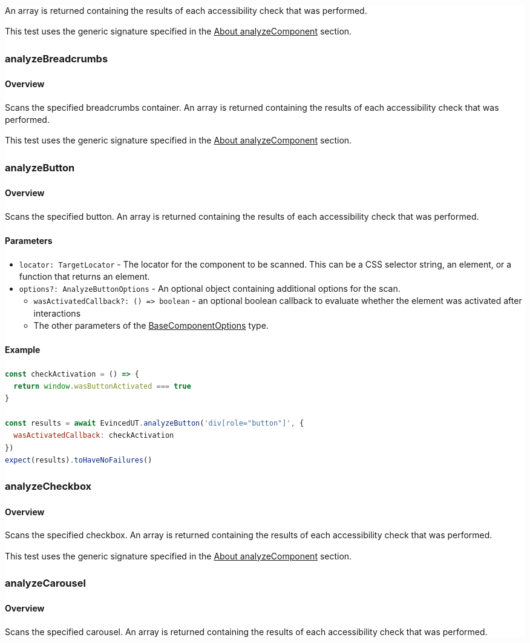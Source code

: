 An array is returned containing the results of each accessibility check that was performed.

This test uses the generic signature specified in the [About analyzeComponent] section.

### analyzeBreadcrumbs

<h4>Overview</h4>

Scans the specified breadcrumbs container. An array is returned containing the results of each accessibility check that was performed.

This test uses the generic signature specified in the [About analyzeComponent] section.

### analyzeButton

<h4>Overview</h4>

Scans the specified button. An array is returned containing the results of each accessibility check that was performed.

<h4>Parameters</h4>

- `locator: TargetLocator` - The locator for the component to be scanned. This can be a CSS selector string, an element, or a function that returns an element.
- `options?: AnalyzeButtonOptions` - An optional object containing additional options for the scan.
  - `wasActivatedCallback?: () => boolean` - an optional boolean callback to evaluate whether the element was activated after interactions
  - The other parameters of the [BaseComponentOptions](#basecomponentoptions) type.

<h4>Example</h4>

```javascript
const checkActivation = () => {
  return window.wasButtonActivated === true
}

const results = await EvincedUT.analyzeButton('div[role="button"]', {
  wasActivatedCallback: checkActivation
})
expect(results).toHaveNoFailures()
```

### analyzeCheckbox

<h4>Overview</h4>

Scans the specified checkbox. An array is returned containing the results of each accessibility check that was performed.

This test uses the generic signature specified in the [About analyzeComponent] section.

### analyzeCarousel

<h4>Overview</h4>

Scans the specified carousel. An array is returned containing the results of each accessibility check that was performed.


[contact us]: mailto:support@evinced.com
[support@evinced.com]: mailto:support@evinced.com
[about analyzecomponent]: #aboutevincedut.analyzecomponent